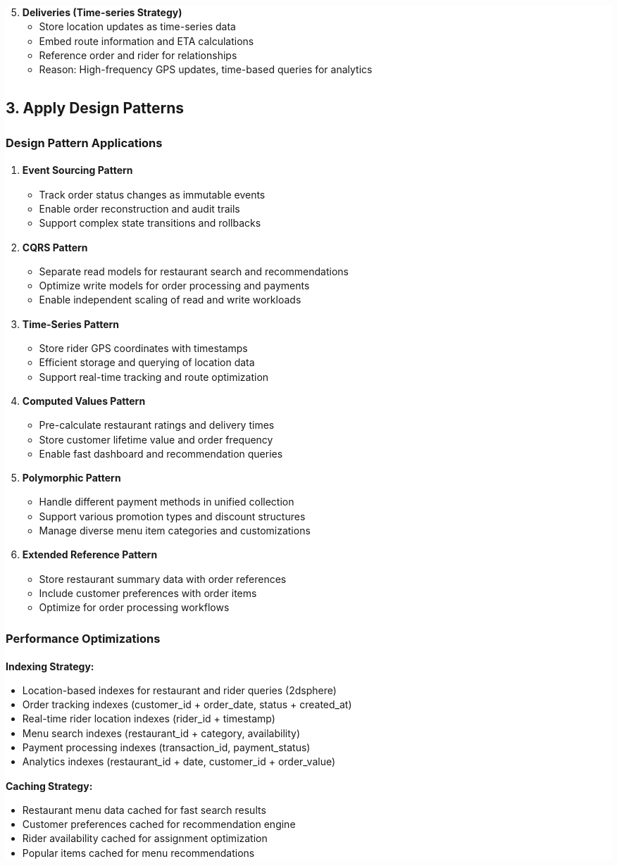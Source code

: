 5. **Deliveries (Time-series Strategy)**
   - Store location updates as time-series data
   - Embed route information and ETA calculations
   - Reference order and rider for relationships
   - Reason: High-frequency GPS updates, time-based queries for analytics

## 3. Apply Design Patterns

### Design Pattern Applications

1. **Event Sourcing Pattern**
   - Track order status changes as immutable events
   - Enable order reconstruction and audit trails
   - Support complex state transitions and rollbacks

2. **CQRS Pattern**
   - Separate read models for restaurant search and recommendations
   - Optimize write models for order processing and payments
   - Enable independent scaling of read and write workloads

3. **Time-Series Pattern**
   - Store rider GPS coordinates with timestamps
   - Efficient storage and querying of location data
   - Support real-time tracking and route optimization

4. **Computed Values Pattern**
   - Pre-calculate restaurant ratings and delivery times
   - Store customer lifetime value and order frequency
   - Enable fast dashboard and recommendation queries

5. **Polymorphic Pattern**
   - Handle different payment methods in unified collection
   - Support various promotion types and discount structures
   - Manage diverse menu item categories and customizations

6. **Extended Reference Pattern**
   - Store restaurant summary data with order references
   - Include customer preferences with order items
   - Optimize for order processing workflows

### Performance Optimizations

**Indexing Strategy:**
- Location-based indexes for restaurant and rider queries (2dsphere)
- Order tracking indexes (customer_id + order_date, status + created_at)
- Real-time rider location indexes (rider_id + timestamp)
- Menu search indexes (restaurant_id + category, availability)
- Payment processing indexes (transaction_id, payment_status)
- Analytics indexes (restaurant_id + date, customer_id + order_value)

**Caching Strategy:**
- Restaurant menu data cached for fast search results
- Customer preferences cached for recommendation engine
- Rider availability cached for assignment optimization
- Popular items cached for menu recommendations
